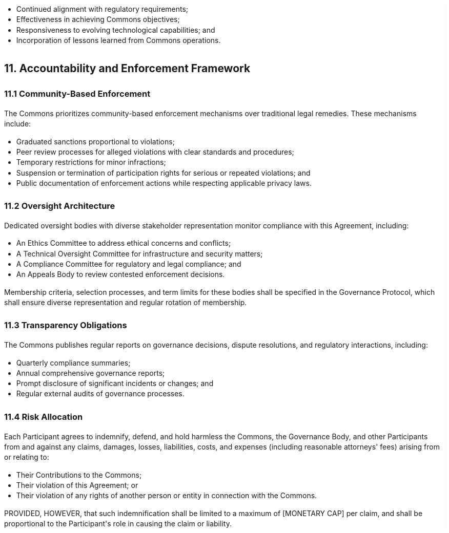 - Continued alignment with regulatory requirements;
- Effectiveness in achieving Commons objectives;
- Responsiveness to evolving technological capabilities; and
- Incorporation of lessons learned from Commons operations.

## 11. Accountability and Enforcement Framework

### 11.1 Community-Based Enforcement

The Commons prioritizes community-based enforcement mechanisms over traditional legal remedies. These mechanisms include:

- Graduated sanctions proportional to violations;
- Peer review processes for alleged violations with clear standards and procedures;
- Temporary restrictions for minor infractions;
- Suspension or termination of participation rights for serious or repeated violations; and
- Public documentation of enforcement actions while respecting applicable privacy laws.

### 11.2 Oversight Architecture

Dedicated oversight bodies with diverse stakeholder representation monitor compliance with this Agreement, including:

- An Ethics Committee to address ethical concerns and conflicts;
- A Technical Oversight Committee for infrastructure and security matters;
- A Compliance Committee for regulatory and legal compliance; and
- An Appeals Body to review contested enforcement decisions.

Membership criteria, selection processes, and term limits for these bodies shall be specified in the Governance Protocol, which shall ensure diverse representation and regular rotation of membership.

### 11.3 Transparency Obligations

The Commons publishes regular reports on governance decisions, dispute resolutions, and regulatory interactions, including:

- Quarterly compliance summaries;
- Annual comprehensive governance reports;
- Prompt disclosure of significant incidents or changes; and
- Regular external audits of governance processes.

### 11.4 Risk Allocation

Each Participant agrees to indemnify, defend, and hold harmless the Commons, the Governance Body, and other Participants from and against any claims, damages, losses, liabilities, costs, and expenses (including reasonable attorneys' fees) arising from or relating to:

- Their Contributions to the Commons;
- Their violation of this Agreement; or
- Their violation of any rights of another person or entity in connection with the Commons.

PROVIDED, HOWEVER, that such indemnification shall be limited to a maximum of [MONETARY CAP] per claim, and shall be proportional to the Participant's role in causing the claim or liability.
